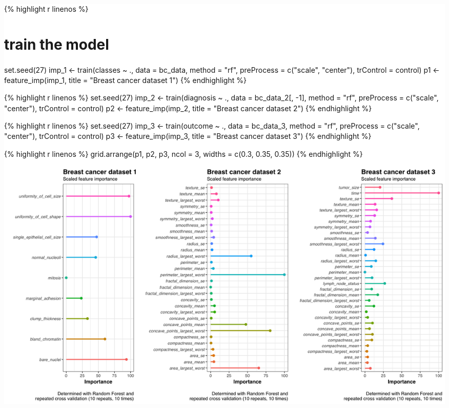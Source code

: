 
{% highlight r linenos %}
# train the model
set.seed(27)
imp_1 <- train(classes ~ .,
               data = bc_data,
               method = "rf",
               preProcess = c("scale", "center"),
               trControl = control)
p1 <- feature_imp(imp_1, title = "Breast cancer dataset 1")
{% endhighlight %}


{% highlight r linenos %}
set.seed(27)
imp_2 <- train(diagnosis ~ .,
               data = bc_data_2[, -1],
               method = "rf",
               preProcess = c("scale", "center"),
               trControl = control)
p2 <- feature_imp(imp_2, title = "Breast cancer dataset 2")
{% endhighlight %}


{% highlight r linenos %}
set.seed(27)
imp_3 <- train(outcome ~ .,
               data = bc_data_3,
               method = "rf",
               preProcess = c("scale", "center"),
               trControl = control)
p3 <- feature_imp(imp_3, title = "Breast cancer dataset 3")
{% endhighlight %}


{% highlight r linenos %}
grid.arrange(p1, p2, p3, ncol = 3, widths = c(0.3, 0.35, 0.35))
{% endhighlight %}

<img src="/assets/article_images/2017-01-16-feature-selection/unnamed-chunk-24-1.png" title="plot of chunk unnamed-chunk-24" alt="plot of chunk unnamed-chunk-24" width="936" style="display: block; margin: auto;" />
